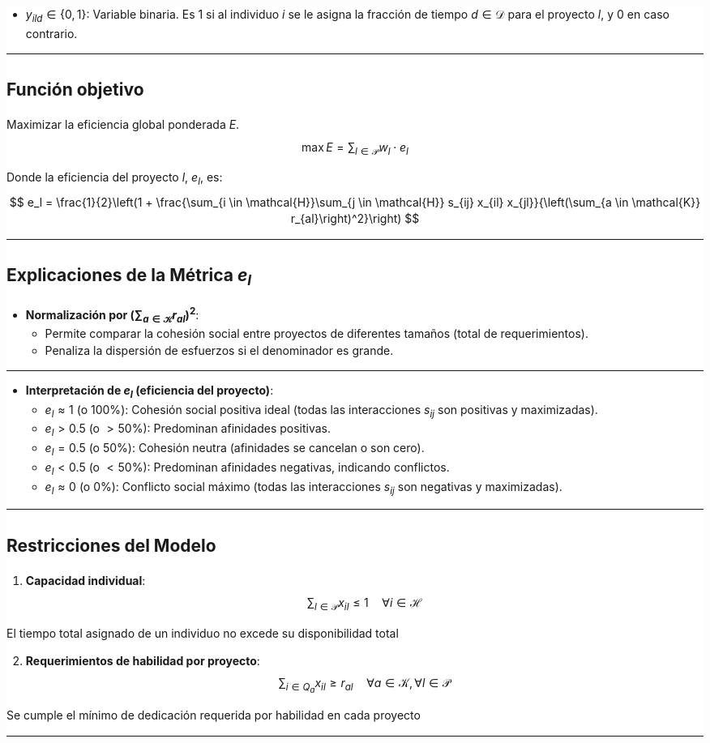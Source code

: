   - $y_{ild} \in \{0,1\}$: Variable binaria. Es 1 si al individuo $i$ se le asigna la fracción de tiempo $d \in \mathcal{D}$ para el proyecto $l$, y 0 en caso contrario.



---

## Función objetivo

Maximizar la eficiencia global ponderada $E$.
$$
\max E = \sum_{l \in \mathcal{P}} w_l \cdot e_l
$$


Donde la eficiencia del proyecto $l$, $e_l$, es:
$$
e_l = \frac{1}{2}\left(1 + \frac{\sum_{i \in \mathcal{H}}\sum_{j \in \mathcal{H}} s_{ij} x_{il} x_{jl}}{\left(\sum_{a \in \mathcal{K}} r_{al}\right)^2}\right)
$$


---
## Explicaciones de la Métrica $e_l$

- **Normalización por $\left(\sum_{a \in \mathcal{K}} r_{al}\right)^2$**: 
  - Permite comparar la cohesión social entre proyectos de diferentes tamaños (total de requerimientos).
  - Penaliza la dispersión de esfuerzos si el denominador es grande.
  

---

- **Interpretación de $e_l$ (eficiencia del proyecto)**:
  - $e_l \approx 1$ (o $100\%$): Cohesión social positiva ideal (todas las interacciones $s_{ij}$ son positivas y maximizadas).
  - $e_l > 0.5$ (o $>50\%$): Predominan afinidades positivas.
  - $e_l = 0.5$ (o $50\%$): Cohesión neutra (afinidades se cancelan o son cero).
  - $e_l < 0.5$ (o $<50\%$): Predominan afinidades negativas, indicando conflictos.
  - $e_l \approx 0$ (o $0\%$): Conflicto social máximo (todas las interacciones $s_{ij}$ son negativas y maximizadas).

---

## Restricciones del Modelo

1.  **Capacidad individual**:  
    $$ \sum_{l \in \mathcal{P}} x_{il} \leq 1 \quad \forall i \in \mathcal{H} $$  

El tiempo total asignado de un individuo no excede su disponibilidad total

2.  **Requerimientos de habilidad por proyecto**:  
    $$ \sum_{i \in Q_a} x_{il} \geq r_{al} \quad \forall a \in \mathcal{K}, \forall l \in \mathcal{P} $$  

Se cumple el mínimo de dedicación requerida por habilidad en cada proyecto

---